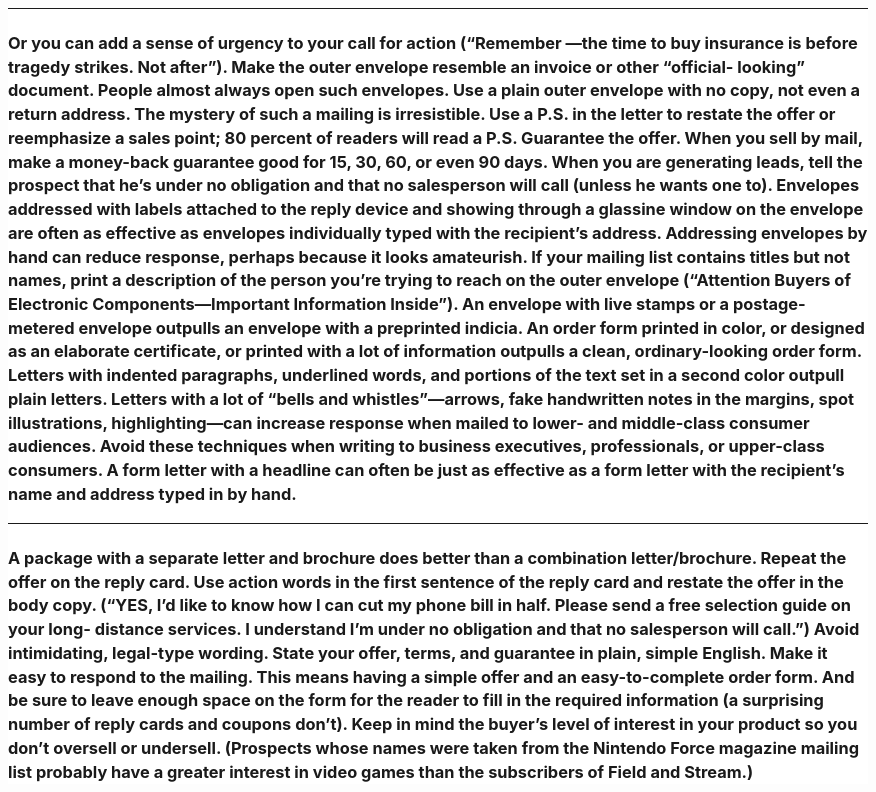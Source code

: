 -----

### Or you can add a sense of urgency to your call for action (“Remember —the time to buy insurance is before tragedy strikes. Not after”). Make the outer envelope resemble an invoice or other “official- looking” document. People almost always open such envelopes. Use a plain outer envelope with no copy, not even a return address. The mystery of such a mailing is irresistible. Use a P.S. in the letter to restate the offer or reemphasize a sales point; 80 percent of readers will read a P.S. Guarantee the offer. When you sell by mail, make a money-back guarantee good for 15, 30, 60, or even 90 days. When you are generating leads, tell the prospect that he’s under no obligation and that no salesperson will call (unless he wants one to). Envelopes addressed with labels attached to the reply device and showing through a glassine window on the envelope are often as effective as envelopes individually typed with the recipient’s address. Addressing envelopes by hand can reduce response, perhaps because it looks amateurish. If your mailing list contains titles but not names, print a description of the person you’re trying to reach on the outer envelope (“Attention Buyers of Electronic Components—Important Information Inside”). An envelope with live stamps or a postage-metered envelope outpulls an envelope with a preprinted indicia. An order form printed in color, or designed as an elaborate certificate, or printed with a lot of information outpulls a clean, ordinary-looking order form. Letters with indented paragraphs, underlined words, and portions of the text set in a second color outpull plain letters. Letters with a lot of “bells and whistles”—arrows, fake handwritten notes in the margins, spot illustrations, highlighting—can increase response when mailed to lower- and middle-class consumer audiences. Avoid these techniques when writing to business executives, professionals, or upper-class consumers. A form letter with a headline can often be just as effective as a form letter with the recipient’s name and address typed in by hand.

-----

### A package with a separate letter and brochure does better than a combination letter/brochure. Repeat the offer on the reply card. Use action words in the first sentence of the reply card and restate the offer in the body copy. (“YES, I’d like to know how I can cut my phone bill in half. Please send a free selection guide on your long- distance services. I understand I’m under no obligation and that no salesperson will call.”) Avoid intimidating, legal-type wording. State your offer, terms, and guarantee in plain, simple English. Make it easy to respond to the mailing. This means having a simple offer and an easy-to-complete order form. And be sure to leave enough space on the form for the reader to fill in the required information (a surprising number of reply cards and coupons don’t). Keep in mind the buyer’s level of interest in your product so you don’t oversell or undersell. (Prospects whose names were taken from the Nintendo Force magazine mailing list probably have a greater interest in video games than the subscribers of Field and Stream.)
